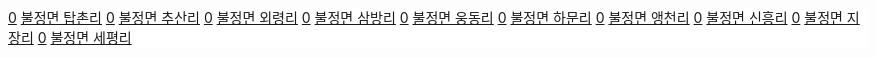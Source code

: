 
  <tr>
    <td><a href="4376041023.html">0</a></td>
    <td><a href="4376041023.html">불정면 탑촌리</a></td>
  </tr>
    

  <tr>
    <td><a href="4376041024.html">0</a></td>
    <td><a href="4376041024.html">불정면 추산리</a></td>
  </tr>
    

  <tr>
    <td><a href="4376041025.html">0</a></td>
    <td><a href="4376041025.html">불정면 외령리</a></td>
  </tr>
    

  <tr>
    <td><a href="4376041026.html">0</a></td>
    <td><a href="4376041026.html">불정면 삼방리</a></td>
  </tr>
    

  <tr>
    <td><a href="4376041027.html">0</a></td>
    <td><a href="4376041027.html">불정면 웅동리</a></td>
  </tr>
    

  <tr>
    <td><a href="4376041028.html">0</a></td>
    <td><a href="4376041028.html">불정면 하문리</a></td>
  </tr>
    

  <tr>
    <td><a href="4376041029.html">0</a></td>
    <td><a href="4376041029.html">불정면 앵천리</a></td>
  </tr>
    

  <tr>
    <td><a href="4376041030.html">0</a></td>
    <td><a href="4376041030.html">불정면 신흥리</a></td>
  </tr>
    

  <tr>
    <td><a href="4376041031.html">0</a></td>
    <td><a href="4376041031.html">불정면 지장리</a></td>
  </tr>
    

  <tr>
    <td><a href="4376041032.html">0</a></td>
    <td><a href="4376041032.html">불정면 세평리</a></td>
  </tr>
    


</table>
    